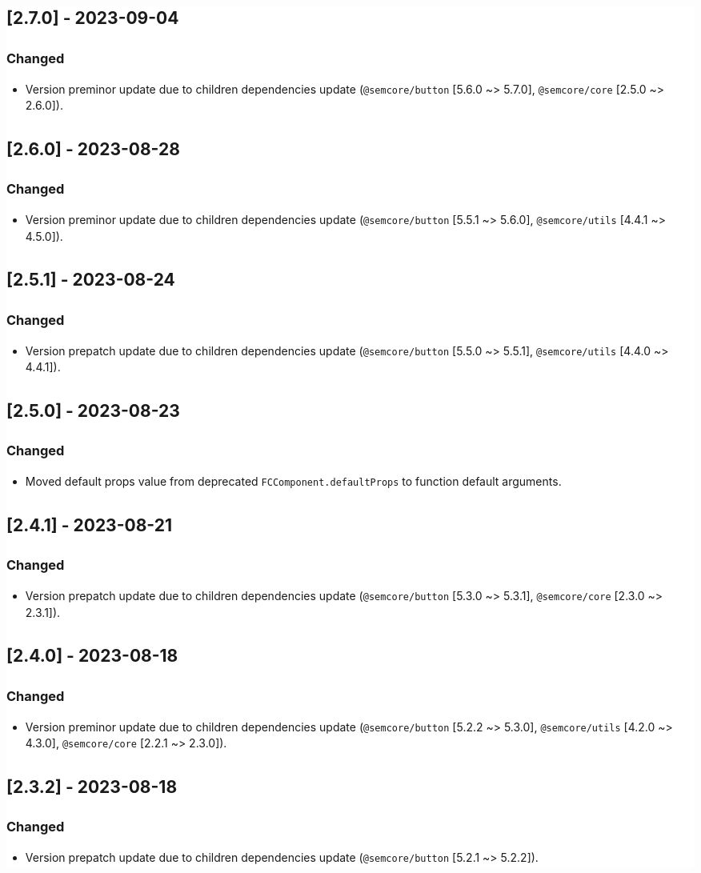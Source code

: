 ## [2.7.0] - 2023-09-04

### Changed

* Version preminor update due to children dependencies update (`@semcore/button` [5.6.0 ~> 5.7.0],  `@semcore/core` [2.5.0 ~> 2.6.0]).

## [2.6.0] - 2023-08-28

### Changed

* Version preminor update due to children dependencies update (`@semcore/button` [5.5.1 ~> 5.6.0],  `@semcore/utils` [4.4.1 ~> 4.5.0]).

## [2.5.1] - 2023-08-24

### Changed

* Version prepatch update due to children dependencies update (`@semcore/button` [5.5.0 ~> 5.5.1],  `@semcore/utils` [4.4.0 ~> 4.4.1]).

## [2.5.0] - 2023-08-23

### Changed

* Moved default props value from deprecated `FCComponent.defaultProps` to function default arguments.

## [2.4.1] - 2023-08-21

### Changed

* Version prepatch update due to children dependencies update (`@semcore/button` [5.3.0 ~> 5.3.1],  `@semcore/core` [2.3.0 ~> 2.3.1]).

## [2.4.0] - 2023-08-18

### Changed

* Version preminor update due to children dependencies update (`@semcore/button` [5.2.2 ~> 5.3.0],  `@semcore/utils` [4.2.0 ~> 4.3.0],  `@semcore/core` [2.2.1 ~> 2.3.0]).

## [2.3.2] - 2023-08-18

### Changed

* Version prepatch update due to children dependencies update (`@semcore/button` [5.2.1 ~> 5.2.2]).
